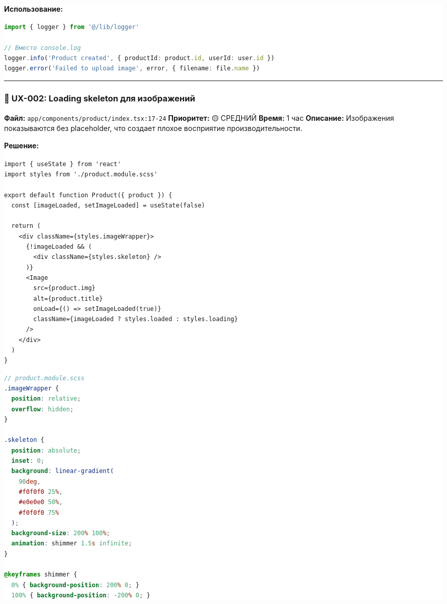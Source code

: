 **Использование:**
```typescript
import { logger } from '@/lib/logger'

// Вместо console.log
logger.info('Product created', { productId: product.id, userId: user.id })
logger.error('Failed to upload image', error, { filename: file.name })
```

---

### 🎨 UX-002: Loading skeleton для изображений
**Файл:** `app/components/product/index.tsx:17-24`
**Приоритет:** 🟡 СРЕДНИЙ
**Время:** 1 час
**Описание:** Изображения показываются без placeholder, что создает плохое восприятие производительности.

**Решение:**
```tsx
import { useState } from 'react'
import styles from './product.module.scss'

export default function Product({ product }) {
  const [imageLoaded, setImageLoaded] = useState(false)

  return (
    <div className={styles.imageWrapper}>
      {!imageLoaded && (
        <div className={styles.skeleton} />
      )}
      <Image
        src={product.img}
        alt={product.title}
        onLoad={() => setImageLoaded(true)}
        className={imageLoaded ? styles.loaded : styles.loading}
      />
    </div>
  )
}
```

```scss
// product.module.scss
.imageWrapper {
  position: relative;
  overflow: hidden;
}

.skeleton {
  position: absolute;
  inset: 0;
  background: linear-gradient(
    90deg,
    #f0f0f0 25%,
    #e0e0e0 50%,
    #f0f0f0 75%
  );
  background-size: 200% 100%;
  animation: shimmer 1.5s infinite;
}

@keyframes shimmer {
  0% { background-position: 200% 0; }
  100% { background-position: -200% 0; }
```

  [key: string]: unknown